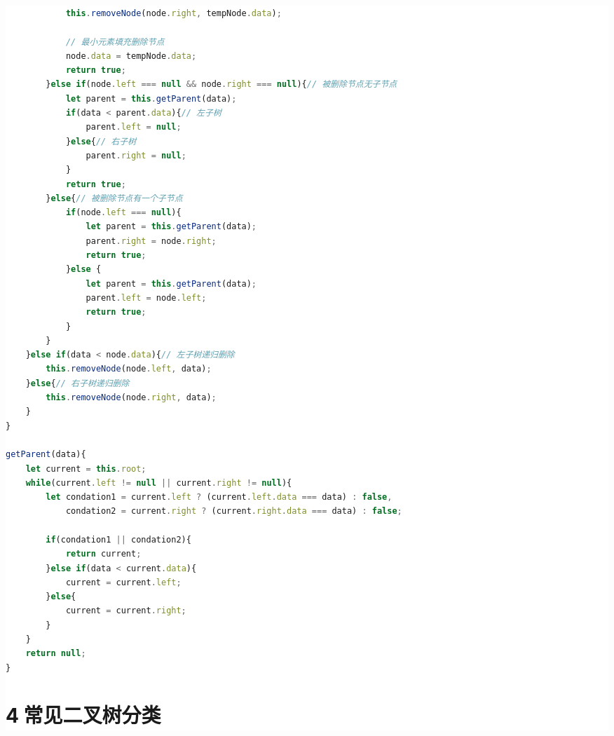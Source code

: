 ```javascript
			this.removeNode(node.right, tempNode.data);

			// 最小元素填充删除节点
			node.data = tempNode.data;
			return true;
		}else if(node.left === null && node.right === null){// 被删除节点无子节点
			let parent = this.getParent(data);
			if(data < parent.data){// 左子树
				parent.left = null;
			}else{// 右子树
				parent.right = null;
			}
			return true;
		}else{// 被删除节点有一个子节点
			if(node.left === null){
				let parent = this.getParent(data);
				parent.right = node.right;
				return true;
			}else {
				let parent = this.getParent(data);
				parent.left = node.left;
				return true;
			}
		}
	}else if(data < node.data){// 左子树递归删除
		this.removeNode(node.left, data);
	}else{// 右子树递归删除
		this.removeNode(node.right, data);
	}
}

getParent(data){
	let current = this.root;
	while(current.left != null || current.right != null){
		let condation1 = current.left ? (current.left.data === data) : false,
		    condation2 = current.right ? (current.right.data === data) : false;

		if(condation1 || condation2){
			return current;
		}else if(data < current.data){
			current = current.left;
		}else{
			current = current.right;
		}
	}
	return null;
}
```

# 4 常见二叉树分类

